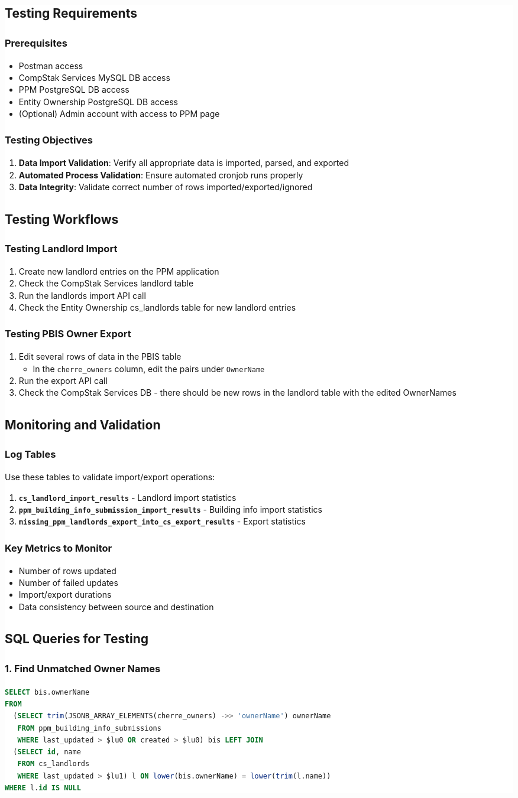 ## Testing Requirements

### Prerequisites
- Postman access
- CompStak Services MySQL DB access
- PPM PostgreSQL DB access
- Entity Ownership PostgreSQL DB access
- (Optional) Admin account with access to PPM page

### Testing Objectives
1. **Data Import Validation**: Verify all appropriate data is imported, parsed, and exported
2. **Automated Process Validation**: Ensure automated cronjob runs properly
3. **Data Integrity**: Validate correct number of rows imported/exported/ignored

## Testing Workflows

### Testing Landlord Import
1. Create new landlord entries on the PPM application
2. Check the CompStak Services landlord table
3. Run the landlords import API call
4. Check the Entity Ownership cs_landlords table for new landlord entries

### Testing PBIS Owner Export
1. Edit several rows of data in the PBIS table
   - In the `cherre_owners` column, edit the pairs under `OwnerName`
2. Run the export API call
3. Check the CompStak Services DB - there should be new rows in the landlord table with the edited OwnerNames

## Monitoring and Validation

### Log Tables
Use these tables to validate import/export operations:

1. **`cs_landlord_import_results`** - Landlord import statistics
2. **`ppm_building_info_submission_import_results`** - Building info import statistics  
3. **`missing_ppm_landlords_export_into_cs_export_results`** - Export statistics

### Key Metrics to Monitor
- Number of rows updated
- Number of failed updates
- Import/export durations
- Data consistency between source and destination

## SQL Queries for Testing

### 1. Find Unmatched Owner Names
```sql
SELECT bis.ownerName
FROM
  (SELECT trim(JSONB_ARRAY_ELEMENTS(cherre_owners) ->> 'ownerName') ownerName
   FROM ppm_building_info_submissions
   WHERE last_updated > $lu0 OR created > $lu0) bis LEFT JOIN
  (SELECT id, name
   FROM cs_landlords
   WHERE last_updated > $lu1) l ON lower(bis.ownerName) = lower(trim(l.name))
WHERE l.id IS NULL
```
